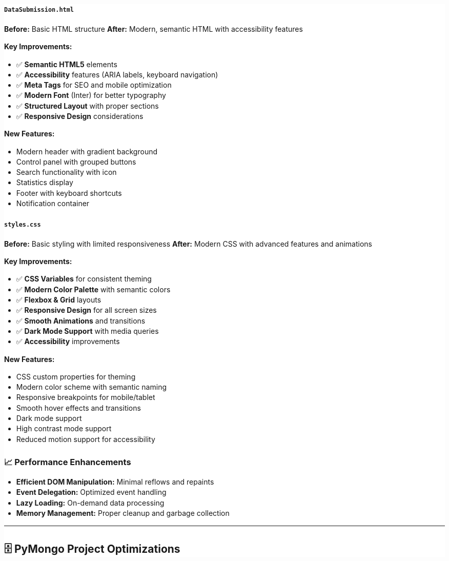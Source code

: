#### `DataSubmission.html`
**Before:** Basic HTML structure
**After:** Modern, semantic HTML with accessibility features

**Key Improvements:**
- ✅ **Semantic HTML5** elements
- ✅ **Accessibility** features (ARIA labels, keyboard navigation)
- ✅ **Meta Tags** for SEO and mobile optimization
- ✅ **Modern Font** (Inter) for better typography
- ✅ **Structured Layout** with proper sections
- ✅ **Responsive Design** considerations

**New Features:**
- Modern header with gradient background
- Control panel with grouped buttons
- Search functionality with icon
- Statistics display
- Footer with keyboard shortcuts
- Notification container

#### `styles.css`
**Before:** Basic styling with limited responsiveness
**After:** Modern CSS with advanced features and animations

**Key Improvements:**
- ✅ **CSS Variables** for consistent theming
- ✅ **Modern Color Palette** with semantic colors
- ✅ **Flexbox & Grid** layouts
- ✅ **Responsive Design** for all screen sizes
- ✅ **Smooth Animations** and transitions
- ✅ **Dark Mode Support** with media queries
- ✅ **Accessibility** improvements

**New Features:**
- CSS custom properties for theming
- Modern color scheme with semantic naming
- Responsive breakpoints for mobile/tablet
- Smooth hover effects and transitions
- Dark mode support
- High contrast mode support
- Reduced motion support for accessibility

### 📈 Performance Enhancements
- **Efficient DOM Manipulation:** Minimal reflows and repaints
- **Event Delegation:** Optimized event handling
- **Lazy Loading:** On-demand data processing
- **Memory Management:** Proper cleanup and garbage collection

---

## 🗄️ PyMongo Project Optimizations
